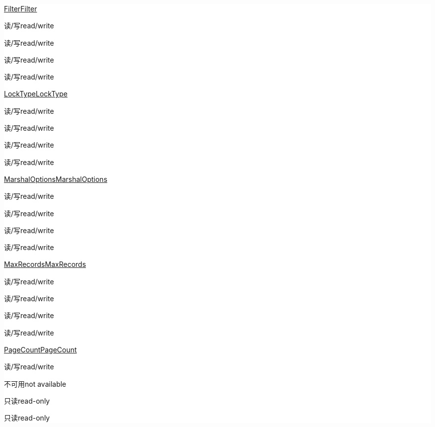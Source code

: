 <td><p><span data-ttu-id="9ee04-320"><a href="filter-property-ado.md">Filter</a></span><span class="sxs-lookup"><span data-stu-id="9ee04-320"><a href="filter-property-ado.md">Filter</a></span></span></p></td>
<td><p><span data-ttu-id="9ee04-321">读/写</span><span class="sxs-lookup"><span data-stu-id="9ee04-321">read/write</span></span></p></td>
<td><p><span data-ttu-id="9ee04-322">读/写</span><span class="sxs-lookup"><span data-stu-id="9ee04-322">read/write</span></span></p></td>
<td><p><span data-ttu-id="9ee04-323">读/写</span><span class="sxs-lookup"><span data-stu-id="9ee04-323">read/write</span></span></p></td>
<td><p><span data-ttu-id="9ee04-324">读/写</span><span class="sxs-lookup"><span data-stu-id="9ee04-324">read/write</span></span></p></td>
</tr>
<tr class="odd">
<td><p><span data-ttu-id="9ee04-325"><a href="locktype-property-ado.md">LockType</a></span><span class="sxs-lookup"><span data-stu-id="9ee04-325"><a href="locktype-property-ado.md">LockType</a></span></span></p></td>
<td><p><span data-ttu-id="9ee04-326">读/写</span><span class="sxs-lookup"><span data-stu-id="9ee04-326">read/write</span></span></p></td>
<td><p><span data-ttu-id="9ee04-327">读/写</span><span class="sxs-lookup"><span data-stu-id="9ee04-327">read/write</span></span></p></td>
<td><p><span data-ttu-id="9ee04-328">读/写</span><span class="sxs-lookup"><span data-stu-id="9ee04-328">read/write</span></span></p></td>
<td><p><span data-ttu-id="9ee04-329">读/写</span><span class="sxs-lookup"><span data-stu-id="9ee04-329">read/write</span></span></p></td>
</tr>
<tr class="even">
<td><p><span data-ttu-id="9ee04-330"><a href="marshaloptions-property-ado.md">MarshalOptions</a></span><span class="sxs-lookup"><span data-stu-id="9ee04-330"><a href="marshaloptions-property-ado.md">MarshalOptions</a></span></span></p></td>
<td><p><span data-ttu-id="9ee04-331">读/写</span><span class="sxs-lookup"><span data-stu-id="9ee04-331">read/write</span></span></p></td>
<td><p><span data-ttu-id="9ee04-332">读/写</span><span class="sxs-lookup"><span data-stu-id="9ee04-332">read/write</span></span></p></td>
<td><p><span data-ttu-id="9ee04-333">读/写</span><span class="sxs-lookup"><span data-stu-id="9ee04-333">read/write</span></span></p></td>
<td><p><span data-ttu-id="9ee04-334">读/写</span><span class="sxs-lookup"><span data-stu-id="9ee04-334">read/write</span></span></p></td>
</tr>
<tr class="odd">
<td><p><span data-ttu-id="9ee04-335"><a href="maxrecords-property-ado.md">MaxRecords</a></span><span class="sxs-lookup"><span data-stu-id="9ee04-335"><a href="maxrecords-property-ado.md">MaxRecords</a></span></span></p></td>
<td><p><span data-ttu-id="9ee04-336">读/写</span><span class="sxs-lookup"><span data-stu-id="9ee04-336">read/write</span></span></p></td>
<td><p><span data-ttu-id="9ee04-337">读/写</span><span class="sxs-lookup"><span data-stu-id="9ee04-337">read/write</span></span></p></td>
<td><p><span data-ttu-id="9ee04-338">读/写</span><span class="sxs-lookup"><span data-stu-id="9ee04-338">read/write</span></span></p></td>
<td><p><span data-ttu-id="9ee04-339">读/写</span><span class="sxs-lookup"><span data-stu-id="9ee04-339">read/write</span></span></p></td>
</tr>
<tr class="even">
<td><p><span data-ttu-id="9ee04-340"><a href="pagecount-property-ado.md">PageCount</a></span><span class="sxs-lookup"><span data-stu-id="9ee04-340"><a href="pagecount-property-ado.md">PageCount</a></span></span></p></td>
<td><p><span data-ttu-id="9ee04-341">读/写</span><span class="sxs-lookup"><span data-stu-id="9ee04-341">read/write</span></span></p></td>
<td><p><span data-ttu-id="9ee04-342">不可用</span><span class="sxs-lookup"><span data-stu-id="9ee04-342">not available</span></span></p></td>
<td><p><span data-ttu-id="9ee04-343">只读</span><span class="sxs-lookup"><span data-stu-id="9ee04-343">read-only</span></span></p></td>
<td><p><span data-ttu-id="9ee04-344">只读</span><span class="sxs-lookup"><span data-stu-id="9ee04-344">read-only</span></span></p></td>
</tr>